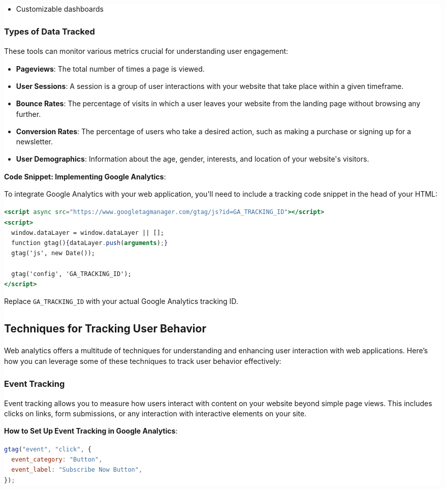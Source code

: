 - Customizable dashboards

### Types of Data Tracked

These tools can monitor various metrics crucial for understanding user engagement:

- **Pageviews**: The total number of times a page is viewed.

- **User Sessions**: A session is a group of user interactions with your website that take place within a given timeframe.

- **Bounce Rates**: The percentage of visits in which a user leaves your website from the landing page without browsing any further.

- **Conversion Rates**: The percentage of users who take a desired action, such as making a purchase or signing up for a newsletter.

- **User Demographics**: Information about the age, gender, interests, and location of your website's visitors.

**Code Snippet: Implementing Google Analytics**:

To integrate Google Analytics with your web application, you'll need to include a tracking code snippet in the head of your HTML:

```jsx
<script async src="https://www.googletagmanager.com/gtag/js?id=GA_TRACKING_ID"></script>
<script>
  window.dataLayer = window.dataLayer || [];
  function gtag(){dataLayer.push(arguments);}
  gtag('js', new Date());

  gtag('config', 'GA_TRACKING_ID');
</script>
```

Replace `GA_TRACKING_ID` with your actual Google Analytics tracking ID.

## Techniques for Tracking User Behavior

Web analytics offers a multitude of techniques for understanding and enhancing user interaction with web applications. Here’s how you can leverage some of these techniques to track user behavior effectively:

### Event Tracking

Event tracking allows you to measure how users interact with content on your website beyond simple page views. This includes clicks on links, form submissions, or any interaction with interactive elements on your site.

**How to Set Up Event Tracking in Google Analytics**:

```jsx
gtag("event", "click", {
  event_category: "Button",
  event_label: "Subscribe Now Button",
});
```
